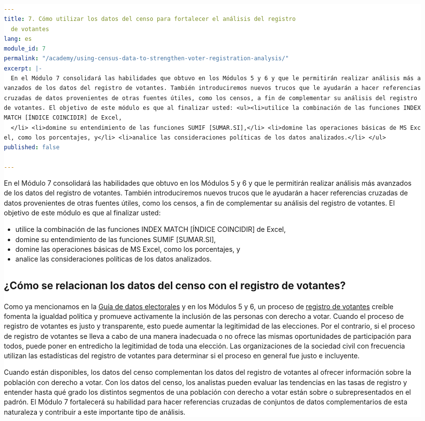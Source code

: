 ```yaml
---
title: 7. Cómo utilizar los datos del censo para fortalecer el análisis del registro
  de votantes
lang: es
module_id: 7
permalink: "/academy/using-census-data-to-strengthen-voter-registration-analysis/"
excerpt: |-
  En el Módulo 7 consolidará las habilidades que obtuvo en los Módulos 5 y 6 y que le permitirán realizar análisis más avanzados de los datos del registro de votantes. También introduciremos nuevos trucos que le ayudarán a hacer referencias cruzadas de datos provenientes de otras fuentes útiles, como los censos, a fin de complementar su análisis del registro de votantes. El objetivo de este módulo es que al finalizar usted: <ul><li>utilice la combinación de las funciones INDEX MATCH [ÍNDICE COINCIDIR] de Excel,
  </li> <li>domine su entendimiento de las funciones SUMIF [SUMAR.SI],</li> <li>domine las operaciones básicas de MS Excel, como los porcentajes, y</li> <li>analice las consideraciones políticas de los datos analizados.</li> </ul>
published: false

---
```

En el Módulo 7 consolidará las habilidades que obtuvo en los Módulos 5 y 6 y que le permitirán realizar análisis más avanzados de los datos del registro de votantes. También introduciremos nuevos trucos que le ayudarán a hacer referencias cruzadas de datos provenientes de otras fuentes útiles, como los censos, a fin de complementar su análisis del registro de votantes. El objetivo de este módulo es que al finalizar usted:

* utilice la combinación de las funciones INDEX MATCH \[ÍNDICE COINCIDIR\] de Excel,
* domine su entendimiento de las funciones SUMIF \[SUMAR.SI\],
* domine las operaciones básicas de MS Excel, como los porcentajes, y
* analice las consideraciones políticas de los datos analizados.

## ¿Cómo se relacionan los datos del censo con el registro de votantes?

Como ya mencionamos en la [Guía de datos electorales](http://openelectiondata.net/en/guide/) y en los Módulos 5 y 6, un proceso de [registro de votantes](http://openelectiondata.net/en/guide/key-categories/voter-registration/) creíble fomenta la igualdad política y promueve activamente la inclusión de las personas con derecho a votar. Cuando el proceso de registro de votantes es justo y transparente, esto puede aumentar la legitimidad de las elecciones. Por el contrario, si el proceso de registro de votantes se lleva a cabo de una manera inadecuada o no ofrece las mismas oportunidades de participación para todos, puede poner en entredicho la legitimidad de toda una elección. Las organizaciones de la sociedad civil con frecuencia utilizan las estadísticas del registro de votantes para determinar si el proceso en general fue justo e incluyente.

Cuando están disponibles, los datos del censo complementan los datos del registro de votantes al ofrecer información sobre la población con derecho a votar. Con los datos del censo, los analistas pueden evaluar las tendencias en las tasas de registro y entender hasta qué grado los distintos segmentos de una población con derecho a votar están sobre o subrepresentados en el padrón. El Módulo 7 fortalecerá su habilidad para hacer referencias cruzadas de conjuntos de datos complementarios de esta naturaleza y contribuir a este importante tipo de análisis.
